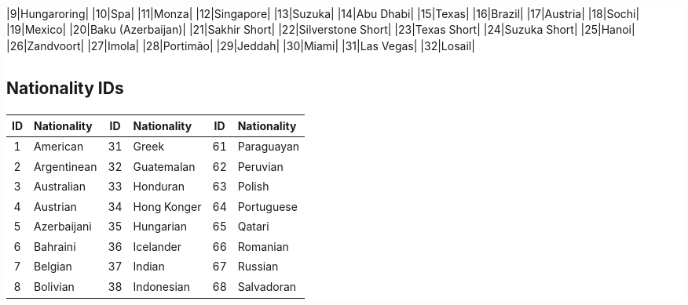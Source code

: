 |9|Hungaroring|
|10|Spa|
|11|Monza|
|12|Singapore|
|13|Suzuka|
|14|Abu Dhabi|
|15|Texas|
|16|Brazil|
|17|Austria|
|18|Sochi|
|19|Mexico|
|20|Baku (Azerbaijan)|
|21|Sakhir Short|
|22|Silverstone Short|
|23|Texas Short|
|24|Suzuka Short|
|25|Hanoi|
|26|Zandvoort|
|27|Imola|
|28|Portimão|
|29|Jeddah|
|30|Miami|
|31|Las Vegas|
|32|Losail|



## **Nationality IDs**


|**ID**|**Nationality**|**ID**|**Nationality**|**ID**|**Nationality**|
| :-: | :- | :-: | :- | :-: | :- |
|1|American|31|Greek|61|Paraguayan|
|2|Argentinean|32|Guatemalan|62|Peruvian|
|3|Australian|33|Honduran|63|Polish|
|4|Austrian|34|Hong Konger|64|Portuguese|
|5|Azerbaijani|35|Hungarian|65|Qatari|
|6|Bahraini|36|Icelander|66|Romanian|
|7|Belgian|37|Indian|67|Russian|
|8|Bolivian|38|Indonesian|68|Salvadoran|